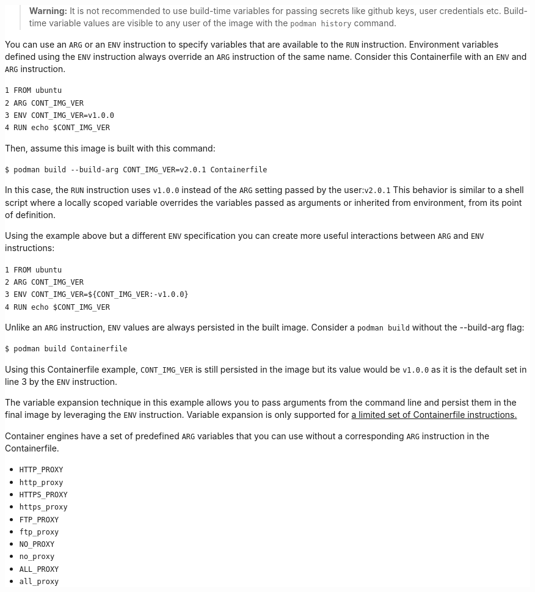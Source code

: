   > **Warning:** It is not recommended to use build-time variables for
  >  passing secrets like github keys, user credentials etc. Build-time variable
  >  values are visible to any user of the image with the `podman history` command.

  You can use an `ARG` or an `ENV` instruction to specify variables that are
  available to the `RUN` instruction. Environment variables defined using the
  `ENV` instruction always override an `ARG` instruction of the same name. Consider
  this Containerfile with an `ENV` and `ARG` instruction.

  ```
  1 FROM ubuntu
  2 ARG CONT_IMG_VER
  3 ENV CONT_IMG_VER=v1.0.0
  4 RUN echo $CONT_IMG_VER
  ```
  Then, assume this image is built with this command:

  ```
  $ podman build --build-arg CONT_IMG_VER=v2.0.1 Containerfile
  ```

  In this case, the `RUN` instruction uses `v1.0.0` instead of the `ARG` setting
  passed by the user:`v2.0.1` This behavior is similar to a shell
  script where a locally scoped variable overrides the variables passed as
  arguments or inherited from environment, from its point of definition.

  Using the example above but a different `ENV` specification you can create more
  useful interactions between `ARG` and `ENV` instructions:

  ```
  1 FROM ubuntu
  2 ARG CONT_IMG_VER
  3 ENV CONT_IMG_VER=${CONT_IMG_VER:-v1.0.0}
  4 RUN echo $CONT_IMG_VER
  ```

  Unlike an `ARG` instruction, `ENV` values are always persisted in the built
  image. Consider a `podman build` without the --build-arg flag:

  ```
  $ podman build Containerfile
  ```

  Using this Containerfile example, `CONT_IMG_VER` is still persisted in the image but
  its value would be `v1.0.0` as it is the default set in line 3 by the `ENV` instruction.

  The variable expansion technique in this example allows you to pass arguments
  from the command line and persist them in the final image by leveraging the
  `ENV` instruction. Variable expansion is only supported for [a limited set of
  Containerfile instructions.](#environment-replacement)

  Container engines have a set of predefined `ARG` variables that you can use without a
  corresponding `ARG` instruction in the Containerfile.

  * `HTTP_PROXY`
  * `http_proxy`
  * `HTTPS_PROXY`
  * `https_proxy`
  * `FTP_PROXY`
  * `ftp_proxy`
  * `NO_PROXY`
  * `no_proxy`
  * `ALL_PROXY`
  * `all_proxy`
